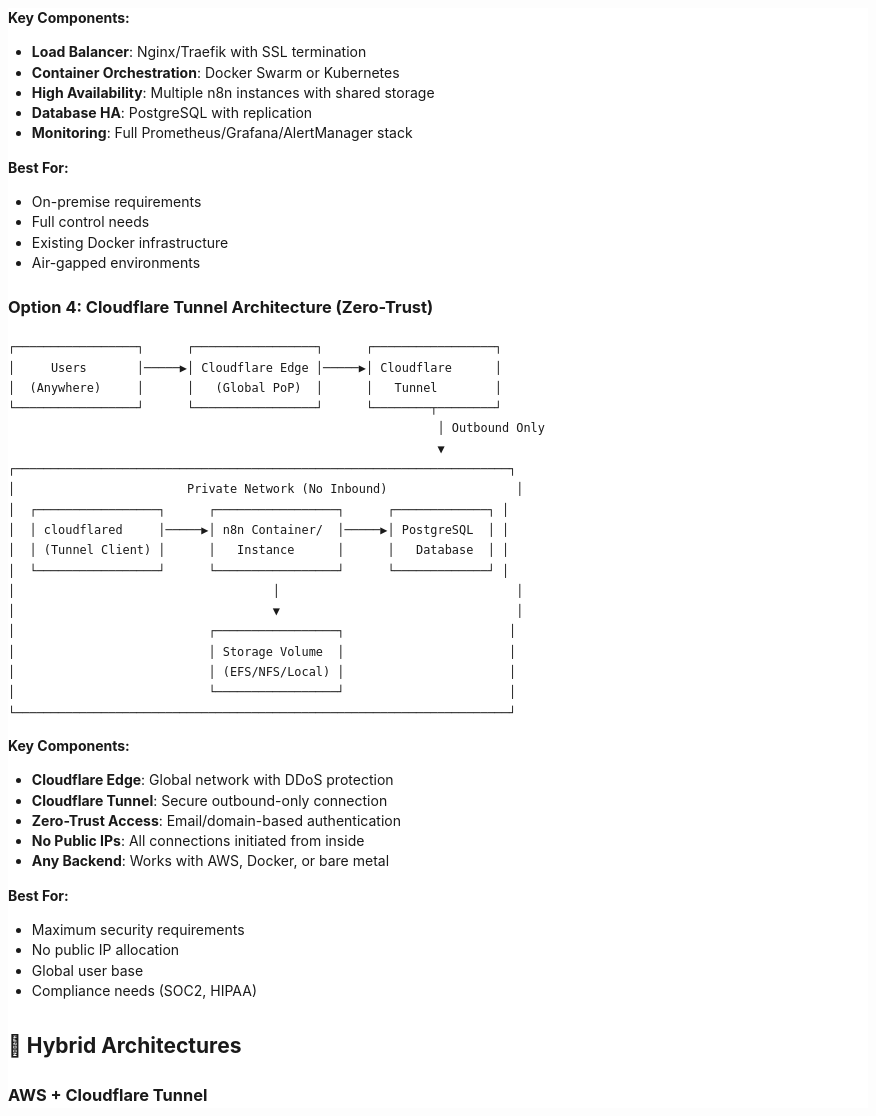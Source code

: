 **Key Components:**
- **Load Balancer**: Nginx/Traefik with SSL termination
- **Container Orchestration**: Docker Swarm or Kubernetes
- **High Availability**: Multiple n8n instances with shared storage
- **Database HA**: PostgreSQL with replication
- **Monitoring**: Full Prometheus/Grafana/AlertManager stack

**Best For:**
- On-premise requirements
- Full control needs
- Existing Docker infrastructure
- Air-gapped environments

### Option 4: Cloudflare Tunnel Architecture (Zero-Trust)

```
┌─────────────────┐      ┌─────────────────┐      ┌─────────────────┐
│     Users       │─────▶│ Cloudflare Edge │─────▶│ Cloudflare      │
│  (Anywhere)     │      │   (Global PoP)  │      │   Tunnel        │
└─────────────────┘      └─────────────────┘      └────────┬────────┘
                                                            │ Outbound Only
                                                            ▼
┌─────────────────────────────────────────────────────────────────────┐
│                        Private Network (No Inbound)                  │
│  ┌─────────────────┐      ┌─────────────────┐      ┌─────────────┐ │
│  │ cloudflared     │─────▶│ n8n Container/  │─────▶│ PostgreSQL  │ │
│  │ (Tunnel Client) │      │   Instance      │      │   Database  │ │
│  └─────────────────┘      └─────────────────┘      └─────────────┘ │
│                                    │                                 │
│                                    ▼                                 │
│                           ┌─────────────────┐                       │
│                           │ Storage Volume  │                       │
│                           │ (EFS/NFS/Local) │                       │
│                           └─────────────────┘                       │
└─────────────────────────────────────────────────────────────────────┘
```

**Key Components:**
- **Cloudflare Edge**: Global network with DDoS protection
- **Cloudflare Tunnel**: Secure outbound-only connection
- **Zero-Trust Access**: Email/domain-based authentication
- **No Public IPs**: All connections initiated from inside
- **Any Backend**: Works with AWS, Docker, or bare metal

**Best For:**
- Maximum security requirements
- No public IP allocation
- Global user base
- Compliance needs (SOC2, HIPAA)

## 🔄 Hybrid Architectures

### AWS + Cloudflare Tunnel
